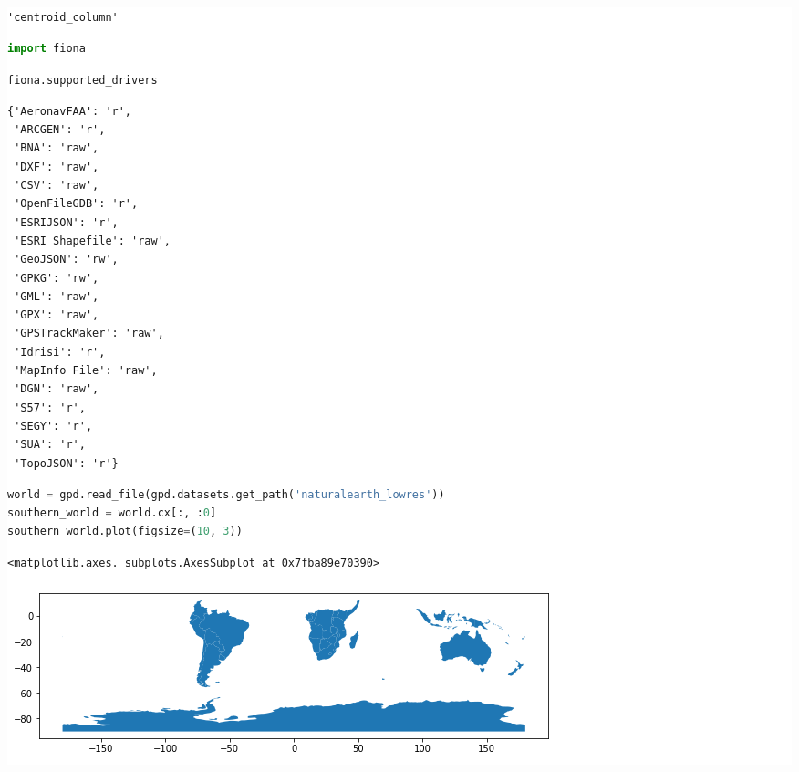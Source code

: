 
    'centroid_column'




```python
import fiona
```


```python
fiona.supported_drivers
```




    {'AeronavFAA': 'r',
     'ARCGEN': 'r',
     'BNA': 'raw',
     'DXF': 'raw',
     'CSV': 'raw',
     'OpenFileGDB': 'r',
     'ESRIJSON': 'r',
     'ESRI Shapefile': 'raw',
     'GeoJSON': 'rw',
     'GPKG': 'rw',
     'GML': 'raw',
     'GPX': 'raw',
     'GPSTrackMaker': 'raw',
     'Idrisi': 'r',
     'MapInfo File': 'raw',
     'DGN': 'raw',
     'S57': 'r',
     'SEGY': 'r',
     'SUA': 'r',
     'TopoJSON': 'r'}




```python
world = gpd.read_file(gpd.datasets.get_path('naturalearth_lowres')) 
southern_world = world.cx[:, :0]
southern_world.plot(figsize=(10, 3))
```




    <matplotlib.axes._subplots.AxesSubplot at 0x7fba89e70390>




![png](image/pandas/07/output_12_1.png)
